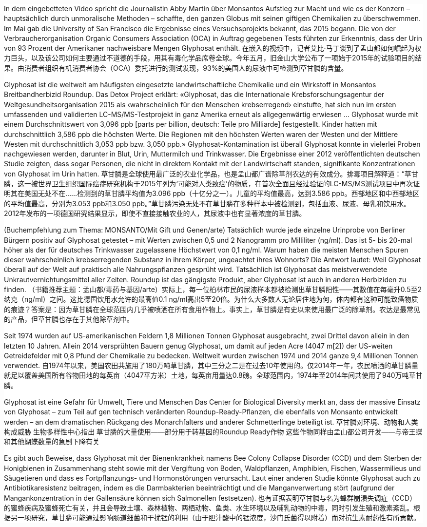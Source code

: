 In dem eingebetteten Video spricht die Journalistin Abby Martin über Monsantos Aufstieg zur Macht und wie es der Konzern – hauptsächlich durch unmoralische Methoden – schaffte, den ganzen Globus mit seinen giftigen Chemikalien zu überschwemmen. Im Mai gab die University of San Francisco die Ergebnisse eines Versuchsprojekts bekannt, das 2015 begann. Die von der Verbraucherorganisation Organic Consumers Association (OCA) in Auftrag gegebenen Tests führten zur Erkenntnis, dass der Urin von 93 Prozent der Amerikaner nachweisbare Mengen Glyphosat enthält.
在嵌入的视频中，记者艾比·马丁谈到了孟山都如何崛起为权力巨头，以及该公司如何主要通过不道德的手段，用其有毒化学品席卷全球。今年五月，旧金山大学公布了一项始于2015年的试验项目的结果。由消费者组织有机消费者协会（OCA）委托进行的测试发现，93%的美国人的尿液中可检测到草甘膦的含量。

Glyphosat ist die weltweit am häufigsten eingesetzte landwirtschaftliche Chemikalie und ein Wirkstoff in Monsantos Breitbandherbizid Roundup. Das Detox Project erklärt: «Glyphosat, das die Internationale Krebsforschungsagentur der Weltgesundheitsorganisation 2015 als ‹wahrscheinlich für den Menschen krebserregend› einstufte, hat sich nun im ersten umfassenden und validierten LC-MS/MS-Testprojekt in ganz Amerika erneut als allgegenwärtig erwiesen … Glyphosat wurde mit einem Durchschnittswert von 3,096 ppb [parts per billion, deutsch: Teile pro Milliarde] festgestellt. Kinder hatten mit durchschnittlich 3,586 ppb die höchsten Werte. Die Regionen mit den höchsten Werten waren der Westen und der Mittlere Westen mit durchschnittlich 3,053 ppb bzw. 3,050 ppb.» Glyphosat-Kontamination ist überall Glyphosat konnte in vielerlei Proben nachgewiesen werden, darunter in Blut, Urin, Muttermilch und Trinkwasser. Die Ergebnisse einer 2012 veröffentlichten deutschen Studie zeigten, dass sogar Personen, die nicht in direktem Kontakt mit der Landwirtschaft standen, signifikante Konzentrationen von Glyphosat im Urin hatten.
草甘膦是全球使用最广泛的农业化学品，也是孟山都广谱除草剂农达的有效成分。排毒项目解释道：“草甘膦，这一被世界卫生组织国际癌症研究机构于2015年列为‘可能对人类致癌’的物质，在首次全面且经过验证的LC-MS/MS测试项目中再次证明其在美国无处不在……检测到的草甘膦平均值为3.096 ppb（十亿分之一）。儿童的平均值最高，达到3.586 ppb。西部地区和中西部地区的平均值最高，分别为3.053 ppb和3.050 ppb。”草甘膦污染无处不在草甘膦在多种样本中被检测到，包括血液、尿液、母乳和饮用水。2012年发布的一项德国研究结果显示，即使不直接接触农业的人，其尿液中也有显著浓度的草甘膦。

(Buchempfehlung zum Thema: MONSANTO/Mit Gift und Genen/arte) Tatsächlich wurde jede einzelne Urinprobe von Berliner Bürgern positiv auf Glyphosat getestet – mit Werten zwischen 0,5 und 2 Nanogramm pro Milliliter (ng/ml). Das ist 5- bis 20-mal höher als der für deutsches Trinkwasser zugelassene Höchstwert von 0,1 ng/ml. Warum haben die meisten Menschen Spuren dieser wahrscheinlich krebserregenden Substanz in ihrem Körper, ungeachtet ihres Wohnorts? Die Antwort lautet: Weil Glyphosat überall auf der Welt auf praktisch alle Nahrungspflanzen gesprüht wird. Tatsächlich ist Glyphosat das meistverwendete Unkrautvernichtungsmittel aller Zeiten. Roundup ist das gängigste Produkt, aber Glyphosat ist auch in anderen Herbiziden zu finden.
（书籍推荐主题：孟山都/毒药与基因/arte）实际上，每一位柏林市民的尿液样本都被检测出草甘膦阳性——其数值在每毫升0.5至2纳克（ng/ml）之间。这比德国饮用水允许的最高值0.1 ng/ml高出5至20倍。为什么大多数人无论居住地为何，体内都有这种可能致癌物质的痕迹？答案是：因为草甘膦在全球范围内几乎被喷洒在所有食用作物上。事实上，草甘膦是有史以来使用最广泛的除草剂。农达是最常见的产品，但草甘膦也存在于其他除草剂中。

Seit 1974 wurden auf US-amerikanischen Feldern 1,8 Millionen Tonnen Glyphosat ausgebracht, zwei Drittel davon allein in den letzten 10 Jahren. Allein 2014 versprühten Bauern genug Glyphosat, um damit auf jeden Acre (4047 m[2]) der US-weiten Getreidefelder mit 0,8 Pfund der Chemikalie zu bedecken. Weltweit wurden zwischen 1974 und 2014 ganze 9,4 Millionen Tonnen verwendet.
自1974年以来，美国农田共施用了180万吨草甘膦，其中三分之二是在过去10年使用的。仅2014年一年，农民喷洒的草甘膦量就足以覆盖美国所有谷物田地的每英亩（4047平方米）土地，每英亩用量达0.8磅。全球范围内，1974年至2014年间共使用了940万吨草甘膦。

Glyphosat ist eine Gefahr für Umwelt, Tiere und Menschen Das Center for Biological Diversity merkt an, dass der massive Einsatz von Glyphosat – zum Teil auf gen technisch veränderten Roundup-Ready-Pflanzen, die ebenfalls von Monsanto entwickelt werden – an dem dramatischen Rückgang des Monarchfalters und anderer Schmetterlinge beteiligt ist.
草甘膦对环境、动物和人类构成威胁 生物多样性中心指出 草甘膦的大量使用——部分用于转基因的Roundup Ready作物 这些作物同样由孟山都公司开发——与帝王蝶和其他蝴蝶数量的急剧下降有关

Es gibt auch Beweise, dass Glyphosat mit der Bienenkrankheit namens Bee Colony Collapse Disorder (CCD) und dem Sterben der Honigbienen in Zusammenhang steht sowie mit der Vergiftung von Boden, Waldpflanzen, Amphibien, Fischen, Wassermilieus und Säugetieren und dass es Fortpflanzungs- und Hormonstörungen verursacht. Laut einer anderen Studie könnte Glyphosat auch zu Antibiotikaresistenz beitragen, indem es die Darmbakterien beeinträchtigt und die Manganverwertung stört (aufgrund der Mangankonzentration in der Gallensäure können sich Salmonellen festsetzen).
也有证据表明草甘膦与名为蜂群崩溃失调症（CCD）的蜜蜂疾病及蜜蜂死亡有关，并且会导致土壤、森林植物、两栖动物、鱼类、水生环境以及哺乳动物的中毒，同时引发生殖和激素紊乱。根据另一项研究，草甘膦可能通过影响肠道细菌和干扰锰的利用（由于胆汁酸中的锰浓度，沙门氏菌得以附着）而对抗生素耐药性有所贡献。
